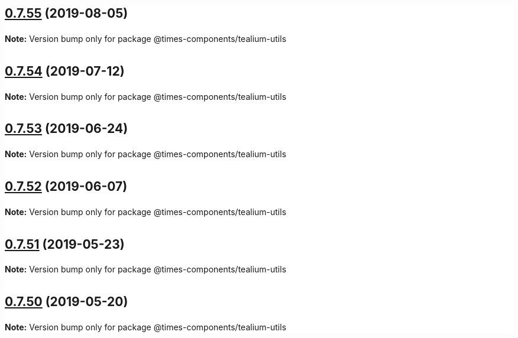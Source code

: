 



## [0.7.55](https://github.com/newsuk/times-components/compare/@times-components/tealium-utils@0.7.54...@times-components/tealium-utils@0.7.55) (2019-08-05)

**Note:** Version bump only for package @times-components/tealium-utils





## [0.7.54](https://github.com/newsuk/times-components/compare/@times-components/tealium-utils@0.7.53...@times-components/tealium-utils@0.7.54) (2019-07-12)

**Note:** Version bump only for package @times-components/tealium-utils





## [0.7.53](https://github.com/newsuk/times-components/compare/@times-components/tealium-utils@0.7.52...@times-components/tealium-utils@0.7.53) (2019-06-24)

**Note:** Version bump only for package @times-components/tealium-utils





## [0.7.52](https://github.com/newsuk/times-components/compare/@times-components/tealium-utils@0.7.51...@times-components/tealium-utils@0.7.52) (2019-06-07)

**Note:** Version bump only for package @times-components/tealium-utils





## [0.7.51](https://github.com/newsuk/times-components/compare/@times-components/tealium-utils@0.7.50...@times-components/tealium-utils@0.7.51) (2019-05-23)

**Note:** Version bump only for package @times-components/tealium-utils





## [0.7.50](https://github.com/newsuk/times-components/compare/@times-components/tealium-utils@0.7.49...@times-components/tealium-utils@0.7.50) (2019-05-20)

**Note:** Version bump only for package @times-components/tealium-utils

